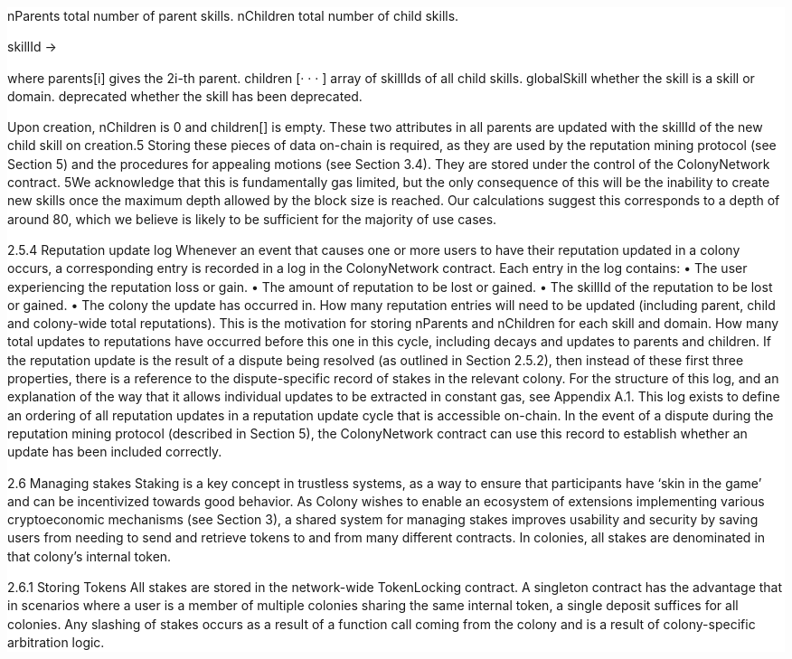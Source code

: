nParents	total number of parent skills.
nChildren	total number of child skills.

 
skillId →
 
where parents[i] gives the 2i-th parent. children [· · · ]    array of  skillIds of all  child skills. globalSkill	whether the skill is a skill or domain.
deprecated	whether the skill has been deprecated.
 

Upon creation, nChildren is 0 and children[] is empty. These two attributes in all parents are updated with the skillId of the new child skill on creation.5
Storing these pieces of data on-chain is required, as they are used by the reputation mining protocol (see Section 5) and the procedures for appealing motions (see Section 3.4). They are stored under the control of the ColonyNetwork contract.
5We acknowledge that this is fundamentally gas limited, but the only consequence of this will be the inability to create new skills once the maximum depth allowed by the block size is reached. Our calculations suggest this corresponds to a depth of around 80, which we believe is likely to be sufficient for the majority of use cases.
 

2.5.4	Reputation update log
Whenever an event that causes one or more users to have their reputation updated in a colony occurs, a corresponding entry is recorded in a log in the ColonyNetwork contract. Each entry in the log contains:
•	The user experiencing the reputation loss or gain.
•	The amount of reputation to be lost or gained.
•	The skillId of the reputation to be lost or gained.
•	The colony the update has occurred in.
How many reputation entries will need to be updated (including parent, child and colony-wide total reputations). This is the motivation for storing nParents and nChildren for each skill and domain.
How many total updates to reputations have occurred before this one in this cycle, including decays and updates to parents and children.
If the reputation update is the result of a dispute being resolved (as outlined in Section 2.5.2), then instead of these first three properties, there is a reference to the dispute-specific record of stakes in the relevant colony. For the structure of this log, and an explanation of the way that it allows individual updates to be extracted in constant gas, see Appendix A.1.
This log exists to define an ordering of all reputation updates in a reputation update cycle that is accessible on-chain. In the event of a dispute during the reputation mining protocol (described in Section 5), the ColonyNetwork contract can use this record to establish whether an update has been included correctly.

2.6	Managing stakes
Staking is a key concept in trustless systems, as a way to ensure that participants have ‘skin in the game’ and can be incentivized towards good behavior. As Colony wishes to enable an ecosystem of extensions implementing various cryptoeconomic mechanisms (see Section 3), a shared system for managing stakes improves usability and security by saving users from needing to send and retrieve tokens to and from many different contracts. In colonies, all stakes are denominated in that colony’s internal token.

2.6.1	Storing Tokens
All stakes are stored in the network-wide TokenLocking contract. A singleton contract has the advantage that in scenarios where a user is a member of multiple colonies sharing the same internal token, a single deposit suffices for all colonies.
Any slashing of stakes occurs as a result of a function call coming from the colony and is a result
of colony-specific arbitration logic.
 